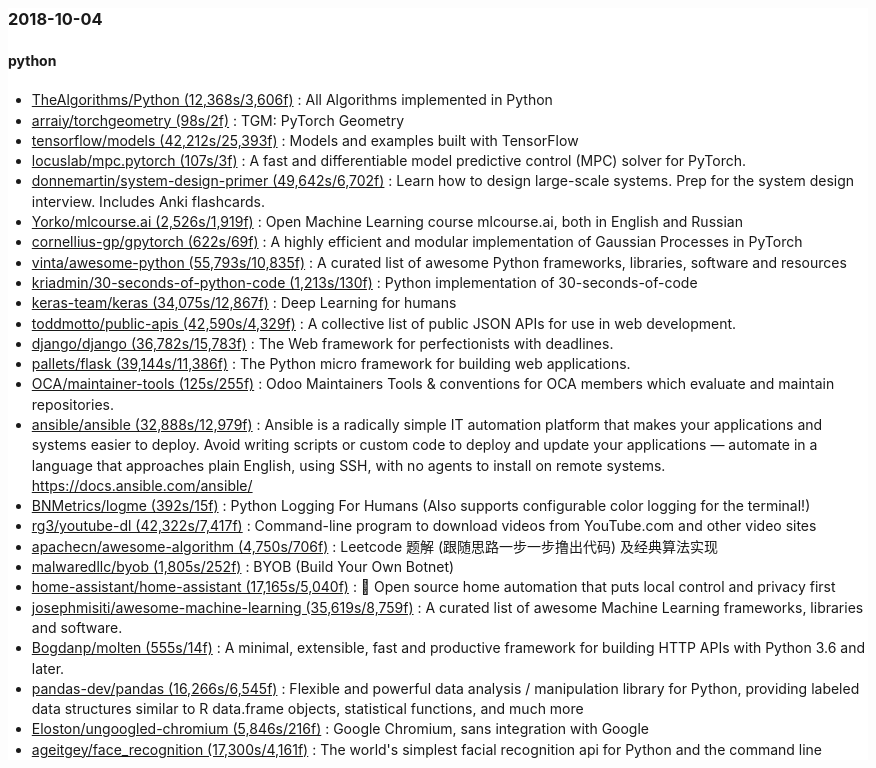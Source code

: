 ### 2018-10-04

#### python
* [TheAlgorithms/Python (12,368s/3,606f)](https://github.com/TheAlgorithms/Python) : All Algorithms implemented in Python
* [arraiy/torchgeometry (98s/2f)](https://github.com/arraiy/torchgeometry) : TGM: PyTorch Geometry
* [tensorflow/models (42,212s/25,393f)](https://github.com/tensorflow/models) : Models and examples built with TensorFlow
* [locuslab/mpc.pytorch (107s/3f)](https://github.com/locuslab/mpc.pytorch) : A fast and differentiable model predictive control (MPC) solver for PyTorch.
* [donnemartin/system-design-primer (49,642s/6,702f)](https://github.com/donnemartin/system-design-primer) : Learn how to design large-scale systems. Prep for the system design interview. Includes Anki flashcards.
* [Yorko/mlcourse.ai (2,526s/1,919f)](https://github.com/Yorko/mlcourse.ai) : Open Machine Learning course mlcourse.ai, both in English and Russian
* [cornellius-gp/gpytorch (622s/69f)](https://github.com/cornellius-gp/gpytorch) : A highly efficient and modular implementation of Gaussian Processes in PyTorch
* [vinta/awesome-python (55,793s/10,835f)](https://github.com/vinta/awesome-python) : A curated list of awesome Python frameworks, libraries, software and resources
* [kriadmin/30-seconds-of-python-code (1,213s/130f)](https://github.com/kriadmin/30-seconds-of-python-code) : Python implementation of 30-seconds-of-code
* [keras-team/keras (34,075s/12,867f)](https://github.com/keras-team/keras) : Deep Learning for humans
* [toddmotto/public-apis (42,590s/4,329f)](https://github.com/toddmotto/public-apis) : A collective list of public JSON APIs for use in web development.
* [django/django (36,782s/15,783f)](https://github.com/django/django) : The Web framework for perfectionists with deadlines.
* [pallets/flask (39,144s/11,386f)](https://github.com/pallets/flask) : The Python micro framework for building web applications.
* [OCA/maintainer-tools (125s/255f)](https://github.com/OCA/maintainer-tools) : Odoo Maintainers Tools & conventions for OCA members which evaluate and maintain repositories.
* [ansible/ansible (32,888s/12,979f)](https://github.com/ansible/ansible) : Ansible is a radically simple IT automation platform that makes your applications and systems easier to deploy. Avoid writing scripts or custom code to deploy and update your applications — automate in a language that approaches plain English, using SSH, with no agents to install on remote systems. https://docs.ansible.com/ansible/
* [BNMetrics/logme (392s/15f)](https://github.com/BNMetrics/logme) : Python Logging For Humans (Also supports configurable color logging for the terminal!)
* [rg3/youtube-dl (42,322s/7,417f)](https://github.com/rg3/youtube-dl) : Command-line program to download videos from YouTube.com and other video sites
* [apachecn/awesome-algorithm (4,750s/706f)](https://github.com/apachecn/awesome-algorithm) : Leetcode 题解 (跟随思路一步一步撸出代码) 及经典算法实现
* [malwaredllc/byob (1,805s/252f)](https://github.com/malwaredllc/byob) : BYOB (Build Your Own Botnet)
* [home-assistant/home-assistant (17,165s/5,040f)](https://github.com/home-assistant/home-assistant) : 🏡 Open source home automation that puts local control and privacy first
* [josephmisiti/awesome-machine-learning (35,619s/8,759f)](https://github.com/josephmisiti/awesome-machine-learning) : A curated list of awesome Machine Learning frameworks, libraries and software.
* [Bogdanp/molten (555s/14f)](https://github.com/Bogdanp/molten) : A minimal, extensible, fast and productive framework for building HTTP APIs with Python 3.6 and later.
* [pandas-dev/pandas (16,266s/6,545f)](https://github.com/pandas-dev/pandas) : Flexible and powerful data analysis / manipulation library for Python, providing labeled data structures similar to R data.frame objects, statistical functions, and much more
* [Eloston/ungoogled-chromium (5,846s/216f)](https://github.com/Eloston/ungoogled-chromium) : Google Chromium, sans integration with Google
* [ageitgey/face_recognition (17,300s/4,161f)](https://github.com/ageitgey/face_recognition) : The world's simplest facial recognition api for Python and the command line
